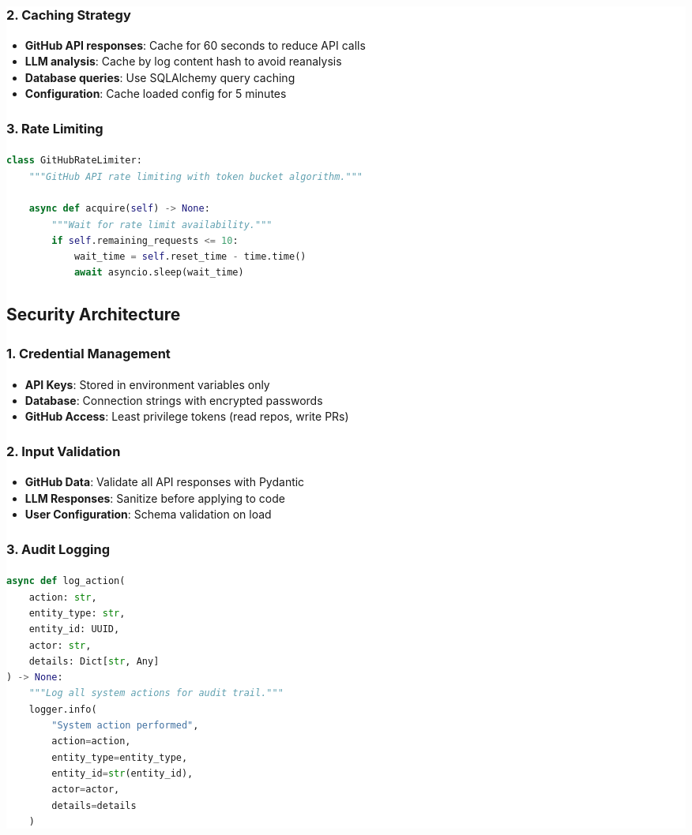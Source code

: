 ### 2. Caching Strategy

- **GitHub API responses**: Cache for 60 seconds to reduce API calls
- **LLM analysis**: Cache by log content hash to avoid reanalysis
- **Database queries**: Use SQLAlchemy query caching
- **Configuration**: Cache loaded config for 5 minutes

### 3. Rate Limiting

```python
class GitHubRateLimiter:
    """GitHub API rate limiting with token bucket algorithm."""
    
    async def acquire(self) -> None:
        """Wait for rate limit availability."""
        if self.remaining_requests <= 10:
            wait_time = self.reset_time - time.time()
            await asyncio.sleep(wait_time)
```

## Security Architecture

### 1. Credential Management

- **API Keys**: Stored in environment variables only
- **Database**: Connection strings with encrypted passwords
- **GitHub Access**: Least privilege tokens (read repos, write PRs)

### 2. Input Validation

- **GitHub Data**: Validate all API responses with Pydantic
- **LLM Responses**: Sanitize before applying to code
- **User Configuration**: Schema validation on load

### 3. Audit Logging

```python
async def log_action(
    action: str,
    entity_type: str, 
    entity_id: UUID,
    actor: str,
    details: Dict[str, Any]
) -> None:
    """Log all system actions for audit trail."""
    logger.info(
        "System action performed",
        action=action,
        entity_type=entity_type,
        entity_id=str(entity_id),
        actor=actor,
        details=details
    )
```
